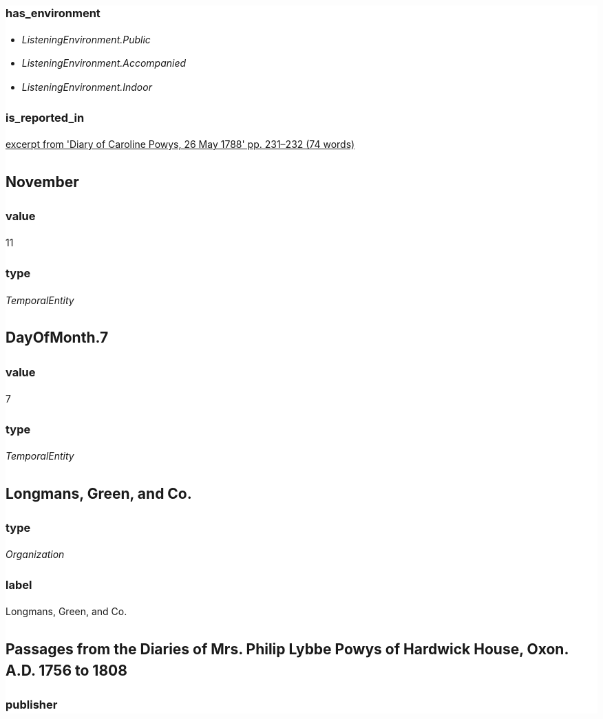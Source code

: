 ### has_environment

 - *ListeningEnvironment.Public*

 - *ListeningEnvironment.Accompanied*

 - *ListeningEnvironment.Indoor*

### is_reported_in


[excerpt from 'Diary of Caroline Powys, 26 May 1788' pp. 231–232 (74 words)](#excerpt-from-'Diary-of-Caroline-Powys-26-May-1788'-pp.-231–232-(74-words))

## November

### value


11

### type


*TemporalEntity*

## DayOfMonth.7

### value


7

### type


*TemporalEntity*

## Longmans, Green, and Co.

### type


*Organization*

### label


Longmans, Green, and Co.

## Passages from the Diaries of Mrs. Philip Lybbe Powys of Hardwick House, Oxon. A.D. 1756 to 1808

### publisher
